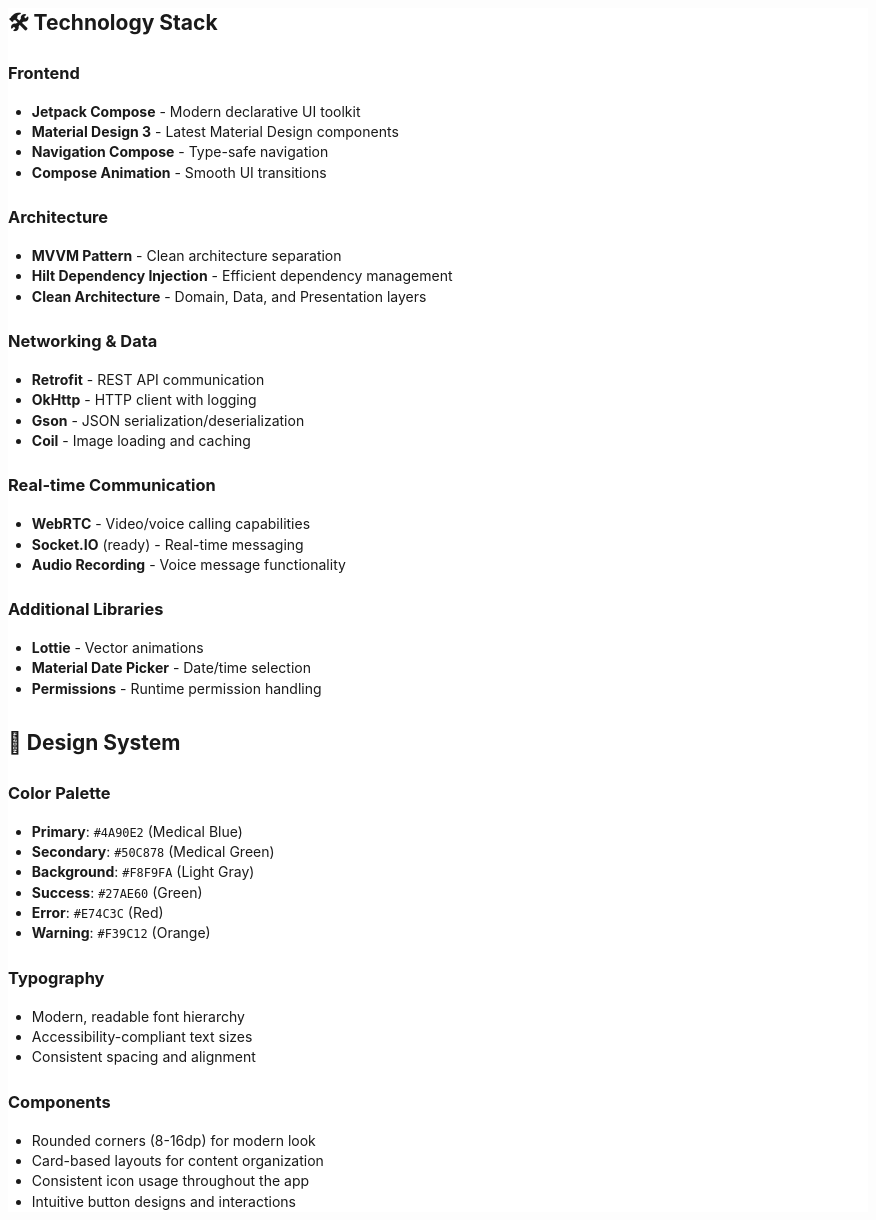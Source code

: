 ## 🛠️ Technology Stack

### Frontend
- **Jetpack Compose** - Modern declarative UI toolkit
- **Material Design 3** - Latest Material Design components
- **Navigation Compose** - Type-safe navigation
- **Compose Animation** - Smooth UI transitions

### Architecture
- **MVVM Pattern** - Clean architecture separation
- **Hilt Dependency Injection** - Efficient dependency management
- **Clean Architecture** - Domain, Data, and Presentation layers

### Networking & Data
- **Retrofit** - REST API communication
- **OkHttp** - HTTP client with logging
- **Gson** - JSON serialization/deserialization
- **Coil** - Image loading and caching

### Real-time Communication
- **WebRTC** - Video/voice calling capabilities
- **Socket.IO** (ready) - Real-time messaging
- **Audio Recording** - Voice message functionality

### Additional Libraries
- **Lottie** - Vector animations
- **Material Date Picker** - Date/time selection
- **Permissions** - Runtime permission handling

## 🎨 Design System

### Color Palette
- **Primary**: `#4A90E2` (Medical Blue)
- **Secondary**: `#50C878` (Medical Green)
- **Background**: `#F8F9FA` (Light Gray)
- **Success**: `#27AE60` (Green)
- **Error**: `#E74C3C` (Red)
- **Warning**: `#F39C12` (Orange)

### Typography
- Modern, readable font hierarchy
- Accessibility-compliant text sizes
- Consistent spacing and alignment

### Components
- Rounded corners (8-16dp) for modern look
- Card-based layouts for content organization
- Consistent icon usage throughout the app
- Intuitive button designs and interactions
